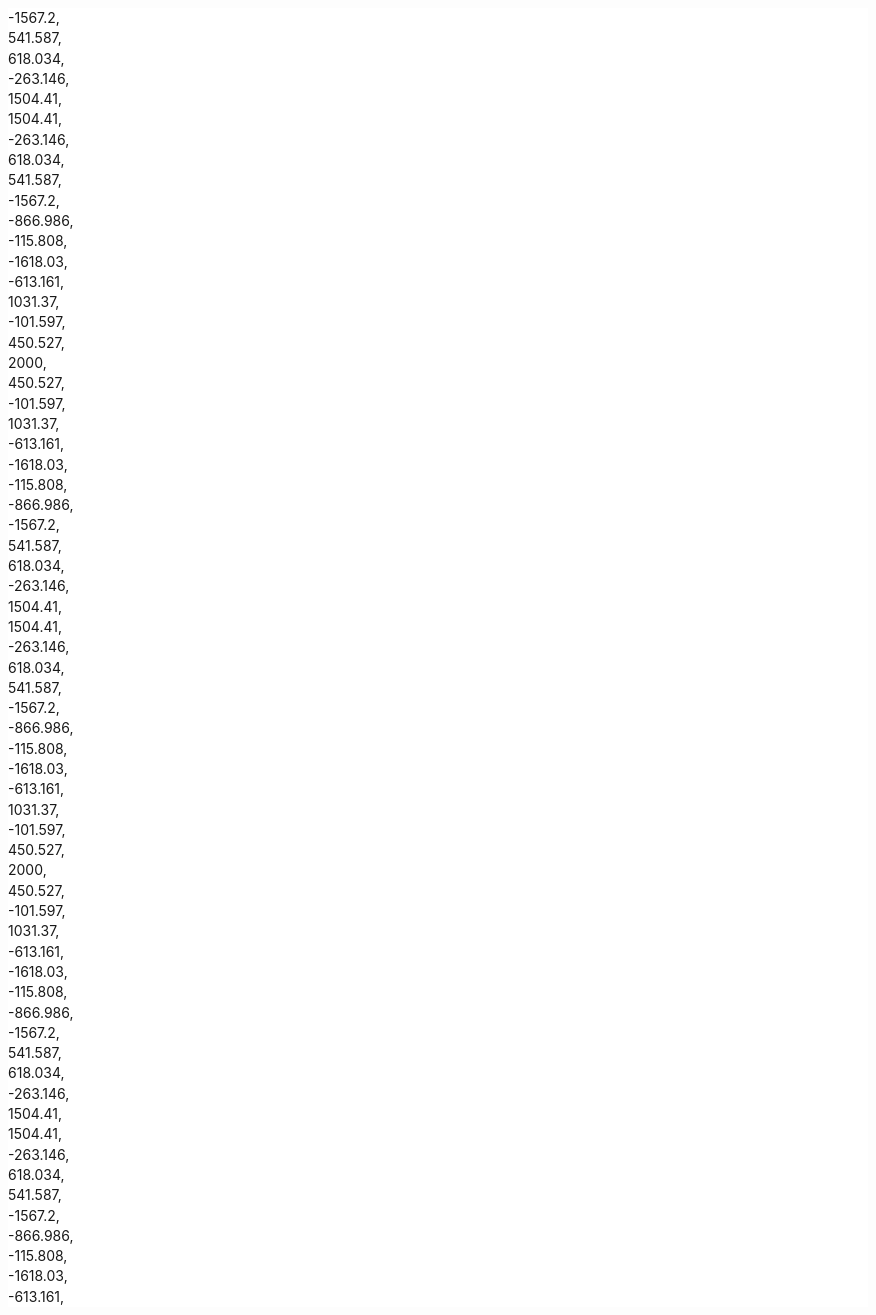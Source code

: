 -1567.2,  
541.587,  
618.034,  
-263.146,  
1504.41,  
1504.41,  
-263.146,  
618.034,  
541.587,  
-1567.2,  
-866.986,  
-115.808,  
-1618.03,  
-613.161,  
1031.37,  
-101.597,  
450.527,  
2000,  
450.527,  
-101.597,  
1031.37,  
-613.161,  
-1618.03,  
-115.808,  
-866.986,  
-1567.2,  
541.587,  
618.034,  
-263.146,  
1504.41,  
1504.41,  
-263.146,  
618.034,  
541.587,  
-1567.2,  
-866.986,  
-115.808,  
-1618.03,  
-613.161,  
1031.37,  
-101.597,  
450.527,  
2000,  
450.527,  
-101.597,  
1031.37,  
-613.161,  
-1618.03,  
-115.808,  
-866.986,  
-1567.2,  
541.587,  
618.034,  
-263.146,  
1504.41,  
1504.41,  
-263.146,  
618.034,  
541.587,  
-1567.2,  
-866.986,  
-115.808,  
-1618.03,  
-613.161,  